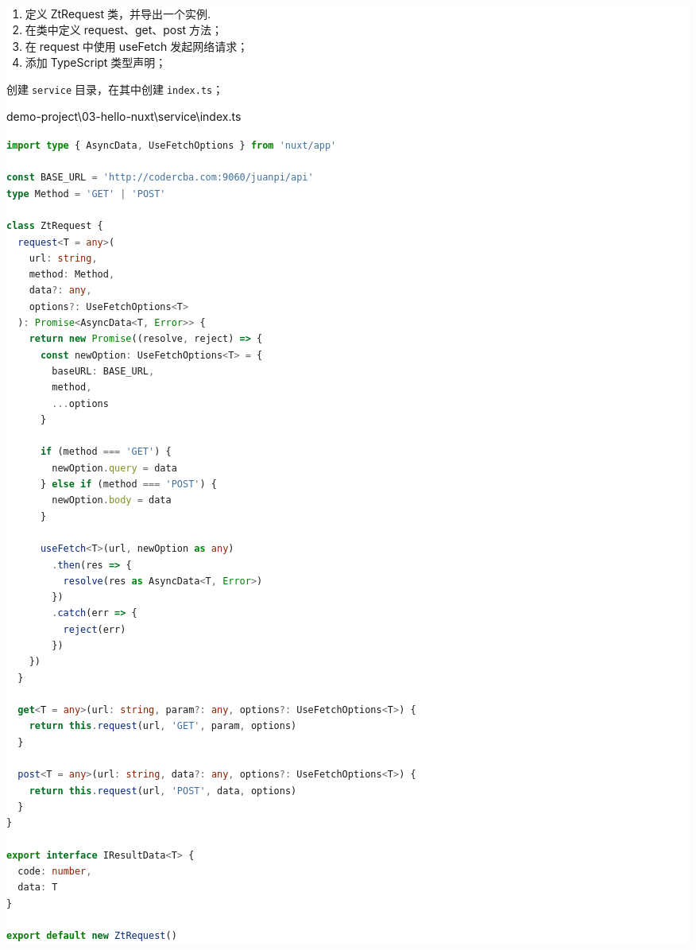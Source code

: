 1. 定义 ZtRequest 类，并导出一个实例.
2. 在类中定义 request、get、post 方法；
3. 在 request 中使用 useFetch 发起网络请求；
4. 添加 TypeScript 类型声明；

创建 `service` 目录，在其中创建 `index.ts`；

demo-project\03-hello-nuxt\service\index.ts

```typescript
import type { AsyncData, UseFetchOptions } from 'nuxt/app'

const BASE_URL = 'http://codercba.com:9060/juanpi/api'
type Method = 'GET' | 'POST'

class ZtRequest {
  request<T = any>(
    url: string,
    method: Method,
    data?: any,
    options?: UseFetchOptions<T>
  ): Promise<AsyncData<T, Error>> {
    return new Promise((resolve, reject) => {
      const newOption: UseFetchOptions<T> = {
        baseURL: BASE_URL,
        method,
        ...options
      }

      if (method === 'GET') {
        newOption.query = data
      } else if (method === 'POST') {
        newOption.body = data
      }

      useFetch<T>(url, newOption as any)
        .then(res => {
          resolve(res as AsyncData<T, Error>)
        })
        .catch(err => {
          reject(err)
        })
    })
  }

  get<T = any>(url: string, param?: any, options?: UseFetchOptions<T>) {
    return this.request(url, 'GET', param, options)
  }

  post<T = any>(url: string, data?: any, options?: UseFetchOptions<T>) {
    return this.request(url, 'POST', data, options)
  }
}

export interface IResultData<T> {
  code: number,
  data: T
}

export default new ZtRequest()
```
